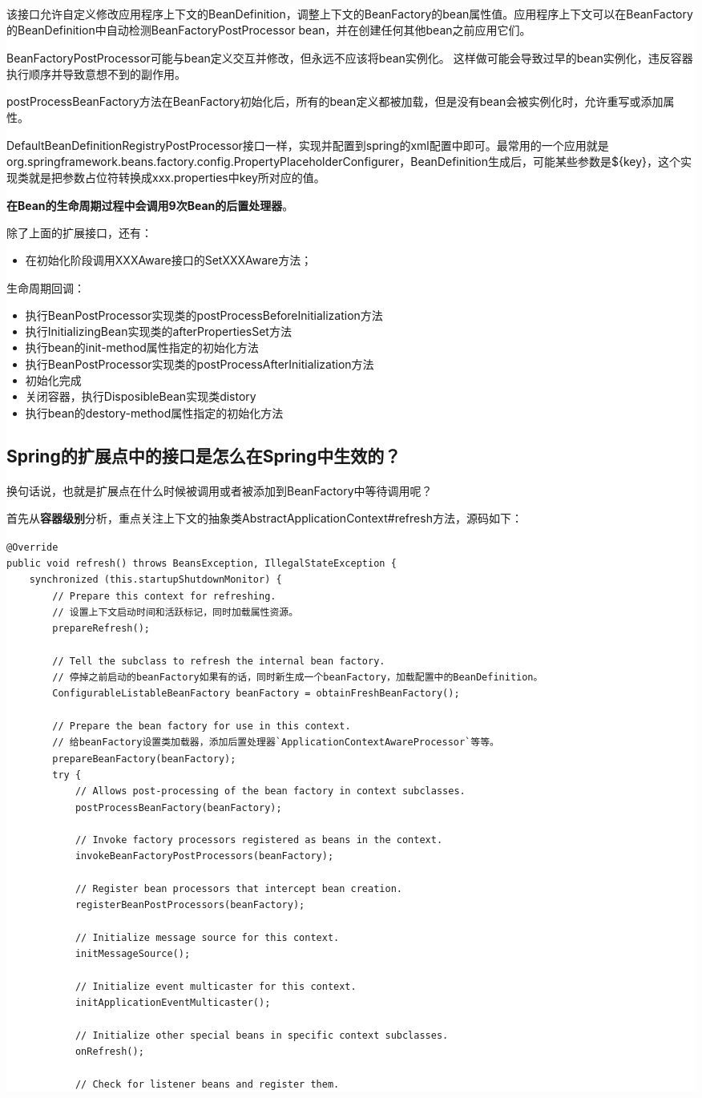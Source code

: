 该接口允许自定义修改应用程序上下文的BeanDefinition，调整上下文的BeanFactory的bean属性值。应用程序上下文可以在BeanFactory的BeanDefinition中自动检测BeanFactoryPostProcessor bean，并在创建任何其他bean之前应用它们。

BeanFactoryPostProcessor可能与bean定义交互并修改，但永远不应该将bean实例化。 这样做可能会导致过早的bean实例化，违反容器执行顺序并导致意想不到的副作用。

postProcessBeanFactory方法在BeanFactory初始化后，所有的bean定义都被加载，但是没有bean会被实例化时，允许重写或添加属性。

DefaultBeanDefinitionRegistryPostProcessor接口一样，实现并配置到spring的xml配置中即可。最常用的一个应用就是org.springframework.beans.factory.config.PropertyPlaceholderConfigurer，BeanDefinition生成后，可能某些参数是${key}，这个实现类就是把参数占位符转换成xxx.properties中key所对应的值。

**在Bean的生命周期过程中会调用9次Bean的后置处理器**。

除了上面的扩展接口，还有：

-   在初始化阶段调用XXXAware接口的SetXXXAware方法；

生命周期回调：

-   执行BeanPostProcessor实现类的postProcessBeforeInitialization方法
-   执行InitializingBean实现类的afterPropertiesSet方法
-   执行bean的init-method属性指定的初始化方法
-   执行BeanPostProcessor实现类的postProcessAfterInitialization方法
-   初始化完成
-   关闭容器，执行DisposibleBean实现类distory
-   执行bean的destory-method属性指定的初始化方法

## Spring的扩展点中的接口是怎么在Spring中生效的？

换句话说，也就是扩展点在什么时候被调用或者被添加到BeanFactory中等待调用呢？

首先从**容器级别**分析，重点关注上下文的抽象类AbstractApplicationContext#refresh方法，源码如下：

```
@Override
public void refresh() throws BeansException, IllegalStateException {
    synchronized (this.startupShutdownMonitor) {
        // Prepare this context for refreshing.
        // 设置上下文启动时间和活跃标记，同时加载属性资源。
        prepareRefresh();

        // Tell the subclass to refresh the internal bean factory.
        // 停掉之前启动的beanFactory如果有的话，同时新生成一个beanFactory，加载配置中的BeanDefinition。
        ConfigurableListableBeanFactory beanFactory = obtainFreshBeanFactory();

        // Prepare the bean factory for use in this context.
        // 给beanFactory设置类加载器，添加后置处理器`ApplicationContextAwareProcessor`等等。
        prepareBeanFactory(beanFactory);
        try {
            // Allows post-processing of the bean factory in context subclasses.
            postProcessBeanFactory(beanFactory);

            // Invoke factory processors registered as beans in the context.
            invokeBeanFactoryPostProcessors(beanFactory);

            // Register bean processors that intercept bean creation.
            registerBeanPostProcessors(beanFactory);

            // Initialize message source for this context.
            initMessageSource();

            // Initialize event multicaster for this context.
            initApplicationEventMulticaster();

            // Initialize other special beans in specific context subclasses.
            onRefresh();

            // Check for listener beans and register them.
```